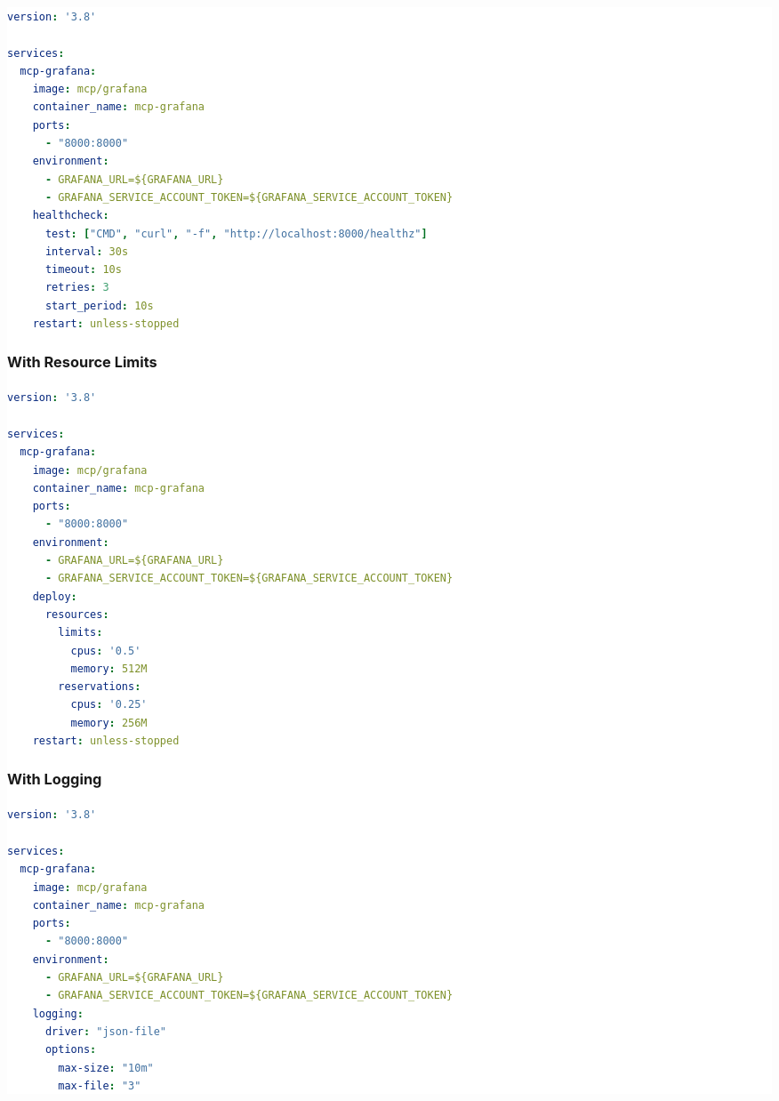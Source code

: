 ```yaml
version: '3.8'

services:
  mcp-grafana:
    image: mcp/grafana
    container_name: mcp-grafana
    ports:
      - "8000:8000"
    environment:
      - GRAFANA_URL=${GRAFANA_URL}
      - GRAFANA_SERVICE_ACCOUNT_TOKEN=${GRAFANA_SERVICE_ACCOUNT_TOKEN}
    healthcheck:
      test: ["CMD", "curl", "-f", "http://localhost:8000/healthz"]
      interval: 30s
      timeout: 10s
      retries: 3
      start_period: 10s
    restart: unless-stopped
```

### With Resource Limits

```yaml
version: '3.8'

services:
  mcp-grafana:
    image: mcp/grafana
    container_name: mcp-grafana
    ports:
      - "8000:8000"
    environment:
      - GRAFANA_URL=${GRAFANA_URL}
      - GRAFANA_SERVICE_ACCOUNT_TOKEN=${GRAFANA_SERVICE_ACCOUNT_TOKEN}
    deploy:
      resources:
        limits:
          cpus: '0.5'
          memory: 512M
        reservations:
          cpus: '0.25'
          memory: 256M
    restart: unless-stopped
```

### With Logging

```yaml
version: '3.8'

services:
  mcp-grafana:
    image: mcp/grafana
    container_name: mcp-grafana
    ports:
      - "8000:8000"
    environment:
      - GRAFANA_URL=${GRAFANA_URL}
      - GRAFANA_SERVICE_ACCOUNT_TOKEN=${GRAFANA_SERVICE_ACCOUNT_TOKEN}
    logging:
      driver: "json-file"
      options:
        max-size: "10m"
        max-file: "3"
```